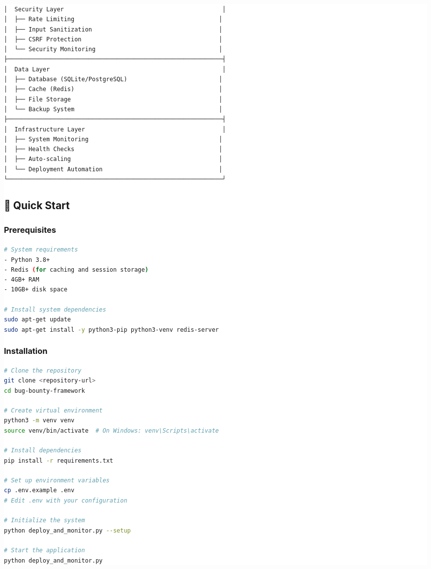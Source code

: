 ```
│  Security Layer                                             │
│  ├── Rate Limiting                                         │
│  ├── Input Sanitization                                    │
│  ├── CSRF Protection                                       │
│  └── Security Monitoring                                   │
├─────────────────────────────────────────────────────────────┤
│  Data Layer                                                 │
│  ├── Database (SQLite/PostgreSQL)                          │
│  ├── Cache (Redis)                                         │
│  ├── File Storage                                          │
│  └── Backup System                                         │
├─────────────────────────────────────────────────────────────┤
│  Infrastructure Layer                                       │
│  ├── System Monitoring                                     │
│  ├── Health Checks                                         │
│  ├── Auto-scaling                                          │
│  └── Deployment Automation                                 │
└─────────────────────────────────────────────────────────────┘
```

## 🚀 Quick Start

### Prerequisites

```bash
# System requirements
- Python 3.8+
- Redis (for caching and session storage)
- 4GB+ RAM
- 10GB+ disk space

# Install system dependencies
sudo apt-get update
sudo apt-get install -y python3-pip python3-venv redis-server
```

### Installation

```bash
# Clone the repository
git clone <repository-url>
cd bug-bounty-framework

# Create virtual environment
python3 -m venv venv
source venv/bin/activate  # On Windows: venv\Scripts\activate

# Install dependencies
pip install -r requirements.txt

# Set up environment variables
cp .env.example .env
# Edit .env with your configuration

# Initialize the system
python deploy_and_monitor.py --setup

# Start the application
python deploy_and_monitor.py
```
